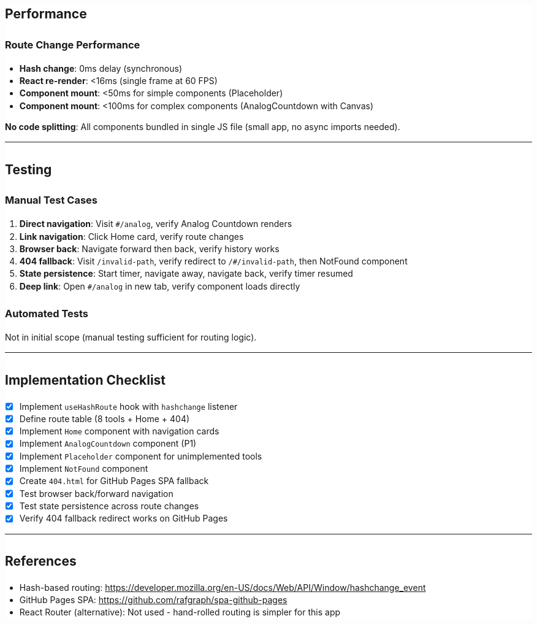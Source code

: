 
## Performance

### Route Change Performance

- **Hash change**: 0ms delay (synchronous)
- **React re-render**: <16ms (single frame at 60 FPS)
- **Component mount**: <50ms for simple components (Placeholder)
- **Component mount**: <100ms for complex components (AnalogCountdown with Canvas)

**No code splitting**: All components bundled in single JS file (small app, no async imports needed).

---

## Testing

### Manual Test Cases

1. **Direct navigation**: Visit `#/analog`, verify Analog Countdown renders
2. **Link navigation**: Click Home card, verify route changes
3. **Browser back**: Navigate forward then back, verify history works
4. **404 fallback**: Visit `/invalid-path`, verify redirect to `/#/invalid-path`, then NotFound component
5. **State persistence**: Start timer, navigate away, navigate back, verify timer resumed
6. **Deep link**: Open `#/analog` in new tab, verify component loads directly

### Automated Tests

Not in initial scope (manual testing sufficient for routing logic).

---

## Implementation Checklist

- [x] Implement `useHashRoute` hook with `hashchange` listener
- [x] Define route table (8 tools + Home + 404)
- [x] Implement `Home` component with navigation cards
- [x] Implement `AnalogCountdown` component (P1)
- [x] Implement `Placeholder` component for unimplemented tools
- [x] Implement `NotFound` component
- [x] Create `404.html` for GitHub Pages SPA fallback
- [x] Test browser back/forward navigation
- [x] Test state persistence across route changes
- [x] Verify 404 fallback redirect works on GitHub Pages

---

## References

- Hash-based routing: https://developer.mozilla.org/en-US/docs/Web/API/Window/hashchange_event
- GitHub Pages SPA: https://github.com/rafgraph/spa-github-pages
- React Router (alternative): Not used - hand-rolled routing is simpler for this app
